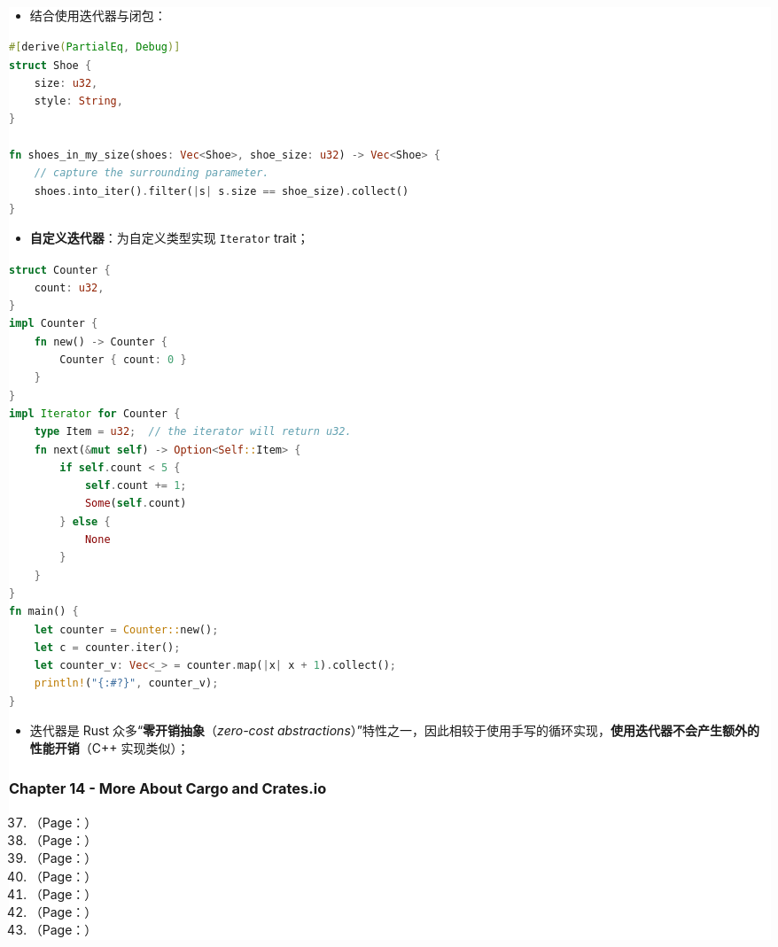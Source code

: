 * 结合使用迭代器与闭包：

```rust
#[derive(PartialEq, Debug)]
struct Shoe {
    size: u32,
    style: String,
}

fn shoes_in_my_size(shoes: Vec<Shoe>, shoe_size: u32) -> Vec<Shoe> {
    // capture the surrounding parameter.
    shoes.into_iter().filter(|s| s.size == shoe_size).collect()
}
```

* **自定义迭代器**：为自定义类型实现 `Iterator` trait；

```rust
struct Counter {
    count: u32,
}
impl Counter {
    fn new() -> Counter {
        Counter { count: 0 }
    }
}
impl Iterator for Counter {
    type Item = u32;  // the iterator will return u32.
    fn next(&mut self) -> Option<Self::Item> {
        if self.count < 5 {
            self.count += 1;
            Some(self.count)
        } else {
            None
        }
    }
}
fn main() {
    let counter = Counter::new();
    let c = counter.iter();
    let counter_v: Vec<_> = counter.map(|x| x + 1).collect();
    println!("{:#?}", counter_v);
}
```

* 迭代器是 Rust 众多“**零开销抽象**（*zero-cost abstractions*）”特性之一，因此相较于使用手写的循环实现，**使用迭代器不会产生额外的性能开销**（C++ 实现类似）；

### Chapter 14 - More About Cargo and Crates.io

37. （Page：）
38. （Page：）
39. （Page：）
40. （Page：）
41. （Page：）
42. （Page：）
43. （Page：）
